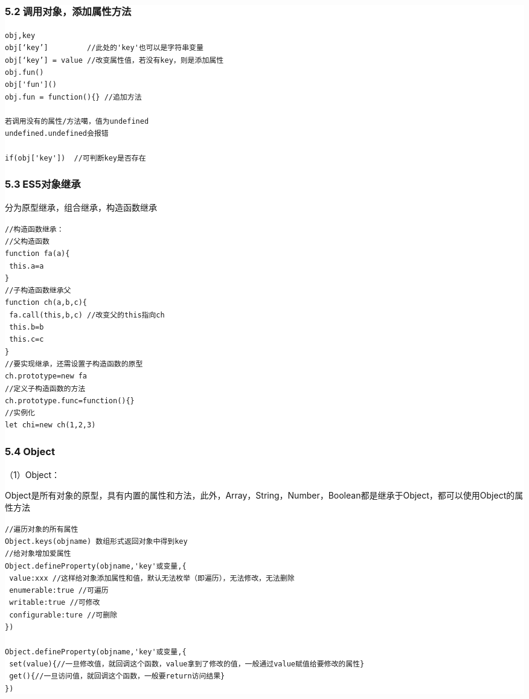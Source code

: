 ### 5.2 调用对象，添加属性方法

```
obj,key
obj[‘key’]         //此处的'key'也可以是字符串变量
obj[‘key’] = value //改变属性值，若没有key，则是添加属性
obj.fun()
obj['fun']()
obj.fun = function(){} //追加方法

若调用没有的属性/方法噶，值为undefined
undefined.undefined会报错

if(obj['key'])  //可判断key是否存在
```

### 5.3 ES5对象继承

分为原型继承，组合继承，构造函数继承

```
//构造函数继承：
//父构造函数
function fa(a){
 this.a=a
}
//子构造函数继承父
function ch(a,b,c){
 fa.call(this,b,c) //改变父的this指向ch
 this.b=b
 this.c=c
}
//要实现继承，还需设置子构造函数的原型
ch.prototype=new fa
//定义子构造函数的方法
ch.prototype.func=function(){}
//实例化
let chi=new ch(1,2,3)
```

### 5.4 Object

（1）Object：

Object是所有对象的原型，具有内置的属性和方法，此外，Array，String，Number，Boolean都是继承于Object，都可以使用Object的属性方法

```
//遍历对象的所有属性
Object.keys(objname) 数组形式返回对象中得到key
//给对象增加爱属性
Object.defineProperty(objname,'key'或变量,{
 value:xxx //这样给对象添加属性和值，默认无法枚举（即遍历），无法修改，无法删除
 enumerable:true //可遍历
 writable:true //可修改
 configurable:ture //可删除  
})

Object.defineProperty(objname,'key'或变量,{
 set(value){//一旦修改值，就回调这个函数，value拿到了修改的值，一般通过value赋值给要修改的属性}
 get(){//一旦访问值，就回调这个函数，一般要return访问结果}
})
```


  [Symbol('123')]: '123',